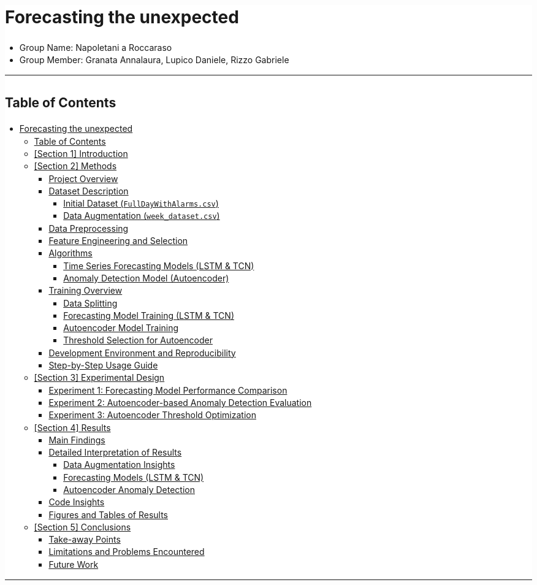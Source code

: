 # Forecasting the unexpected

* Group Name: Napoletani a Roccaraso
* Group Member: Granata Annalaura, Lupico Daniele, Rizzo Gabriele

---

## Table of Contents
- [Forecasting the unexpected](#forecasting-the-unexpected)
  - [Table of Contents](#table-of-contents)
  - [\[Section 1\] Introduction](#section-1-introduction)
  - [\[Section 2\] Methods](#section-2-methods)
    - [Project Overview](#project-overview)
    - [Dataset Description](#dataset-description)
      - [Initial Dataset (`FullDayWithAlarms.csv`)](#initial-dataset-fulldaywithalarmscsv)
      - [Data Augmentation (`week_dataset.csv`)](#data-augmentation-week_datasetcsv)
    - [Data Preprocessing](#data-preprocessing)
    - [Feature Engineering and Selection](#feature-engineering-and-selection)
    - [Algorithms](#algorithms)
      - [Time Series Forecasting Models (LSTM \& TCN)](#time-series-forecasting-models-lstm--tcn)
      - [Anomaly Detection Model (Autoencoder)](#anomaly-detection-model-autoencoder)
    - [Training Overview](#training-overview)
      - [Data Splitting](#data-splitting)
      - [Forecasting Model Training (LSTM \& TCN)](#forecasting-model-training-lstm--tcn)
      - [Autoencoder Model Training](#autoencoder-model-training)
      - [Threshold Selection for Autoencoder](#threshold-selection-for-autoencoder)
    - [Development Environment and Reproducibility](#development-environment-and-reproducibility)
    - [Step-by-Step Usage Guide](#step-by-step-usage-guide)
  - [\[Section 3\] Experimental Design](#section-3-experimental-design)
    - [Experiment 1: Forecasting Model Performance Comparison](#experiment-1-forecasting-model-performance-comparison)
    - [Experiment 2: Autoencoder-based Anomaly Detection Evaluation](#experiment-2-autoencoder-based-anomaly-detection-evaluation)
    - [Experiment 3: Autoencoder Threshold Optimization](#experiment-3-autoencoder-threshold-optimization)
  - [\[Section 4\] Results](#section-4-results)
    - [Main Findings](#main-findings)
    - [Detailed Interpretation of Results](#detailed-interpretation-of-results)
      - [Data Augmentation Insights](#data-augmentation-insights)
      - [Forecasting Models (LSTM \& TCN)](#forecasting-models-lstm--tcn)
      - [Autoencoder Anomaly Detection](#autoencoder-anomaly-detection)
    - [Code Insights](#code-insights)
    - [Figures and Tables of Results](#figures-and-tables-of-results)
  - [\[Section 5\] Conclusions](#section-5-conclusions)
    - [Take-away Points](#take-away-points)
    - [Limitations and Problems Encountered](#limitations-and-problems-encountered)
    - [Future Work](#future-work)

---
